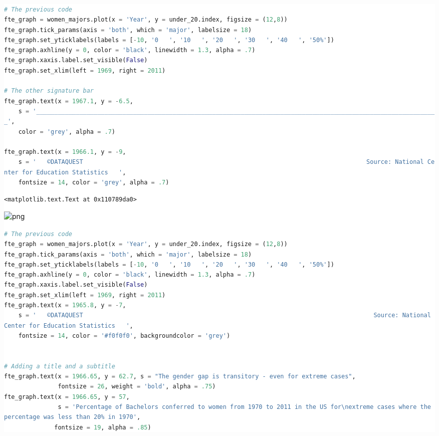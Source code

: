 
```python
# The previous code
fte_graph = women_majors.plot(x = 'Year', y = under_20.index, figsize = (12,8))
fte_graph.tick_params(axis = 'both', which = 'major', labelsize = 18)
fte_graph.set_yticklabels(labels = [-10, '0   ', '10   ', '20   ', '30   ', '40   ', '50%'])
fte_graph.axhline(y = 0, color = 'black', linewidth = 1.3, alpha = .7)
fte_graph.xaxis.label.set_visible(False)
fte_graph.set_xlim(left = 1969, right = 2011)

# The other signature bar
fte_graph.text(x = 1967.1, y = -6.5,
    s = '________________________________________________________________________________________________________________',
    color = 'grey', alpha = .7)

fte_graph.text(x = 1966.1, y = -9,
    s = '   ©DATAQUEST                                                                               Source: National Center for Education Statistics   ',
    fontsize = 14, color = 'grey', alpha = .7)
```




    <matplotlib.text.Text at 0x110789da0>




![png](fivethirtyeight_files/fivethirtyeight_13_1.png)



```python
# The previous code
fte_graph = women_majors.plot(x = 'Year', y = under_20.index, figsize = (12,8))
fte_graph.tick_params(axis = 'both', which = 'major', labelsize = 18)
fte_graph.set_yticklabels(labels = [-10, '0   ', '10   ', '20   ', '30   ', '40   ', '50%'])
fte_graph.axhline(y = 0, color = 'black', linewidth = 1.3, alpha = .7)
fte_graph.xaxis.label.set_visible(False)
fte_graph.set_xlim(left = 1969, right = 2011)
fte_graph.text(x = 1965.8, y = -7,
    s = '   ©DATAQUEST                                                                                 Source: National Center for Education Statistics   ',
    fontsize = 14, color = '#f0f0f0', backgroundcolor = 'grey')


# Adding a title and a subtitle
fte_graph.text(x = 1966.65, y = 62.7, s = "The gender gap is transitory - even for extreme cases",
               fontsize = 26, weight = 'bold', alpha = .75)
fte_graph.text(x = 1966.65, y = 57, 
               s = 'Percentage of Bachelors conferred to women from 1970 to 2011 in the US for\nextreme cases where the percentage was less than 20% in 1970',
              fontsize = 19, alpha = .85)
```
